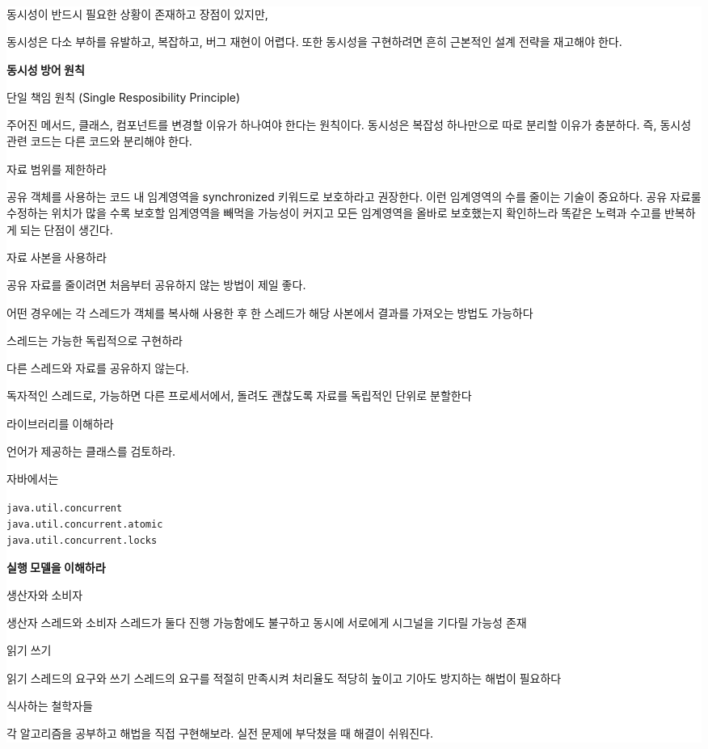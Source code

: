 동시성이 반드시 필요한 상황이 존재하고 장점이 있지만,

동시성은 다소 부하를 유발하고, 복잡하고, 버그 재현이 어렵다. 또한 동시성을 구현하려면 흔히 근본적인 설계 전략을 재고해야 한다.



**동시성 방어 원칙**

단일 책임 원칙 (Single Resposibility Principle)

주어진 메서드, 클래스, 컴포넌트를 변경할 이유가 하나여야 한다는 원칙이다. 동시성은 복잡성 하나만으로 따로 분리할 이유가 충분하다. 즉, 동시성 관련 코드는 다른 코드와 분리해야 한다.



자료 범위를 제한하라

공유 객체를 사용하는 코드 내 임계영역을 synchronized 키워드로 보호하라고 권장한다. 이런 임계영역의 수를 줄이는 기술이 중요하다. 공유 자료룰 수정하는 위치가 많을 수록 보호할 임계영역을 빼먹을 가능성이 커지고 모든 임계영역을 올바로 보호했는지 확인하느라 똑같은 노력과 수고를 반복하게 되는 단점이 생긴다.



자료 사본을 사용하라

공유 자료를 줄이려면 처음부터 공유하지 않는 방법이 제일 좋다.

어떤 경우에는 각 스레드가 객체를 복사해 사용한 후 한 스레드가 해당 사본에서 결과를 가져오는 방법도 가능하다



스레드는 가능한 독립적으로 구현하라

다른 스레드와 자료를 공유하지 않는다.

독자적인 스레드로, 가능하면 다른 프로세서에서, 돌려도 괜찮도록 자료를 독립적인 단위로 분할한다



라이브러리를 이해하라

언어가 제공하는 클래스를 검토하라.

자바에서는

```
java.util.concurrent
java.util.concurrent.atomic
java.util.concurrent.locks
```



**실행 모델을 이해하라**

생산자와 소비자

생산자 스레드와 소비자 스레드가 둘다 진행 가능함에도 불구하고 동시에 서로에게 시그널을 기다릴 가능성 존재



읽기 쓰기

읽기 스레드의 요구와 쓰기 스레드의 요구를 적절히 만족시켜 처리율도 적당히 높이고 기아도 방지하는 해법이 필요하다



식사하는 철학자들

각 알고리즘을 공부하고 해법을 직접 구현해보라. 실전 문제에 부닥쳤을 때 해결이 쉬워진다.
